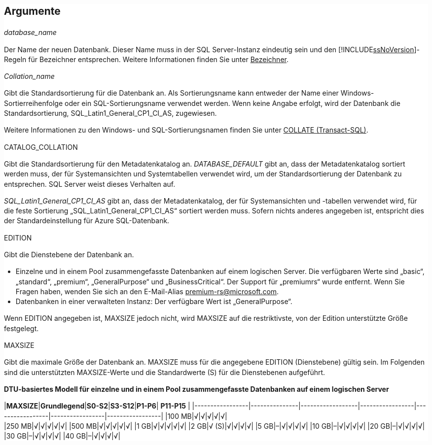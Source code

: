 ## <a name="arguments"></a>Argumente  
  
*database_name* 
 
Der Name der neuen Datenbank. Dieser Name muss in der SQL Server-Instanz eindeutig sein und den [!INCLUDE[ssNoVersion](../../includes/ssnoversion-md.md)]-Regeln für Bezeichner entsprechen. Weitere Informationen finden Sie unter [Bezeichner](http://go.microsoft.com/fwlink/p/?LinkId=180386).  
  
*Collation_name*  

Gibt die Standardsortierung für die Datenbank an. Als Sortierungsname kann entweder der Name einer Windows-Sortierreihenfolge oder ein SQL-Sortierungsname verwendet werden. Wenn keine Angabe erfolgt, wird der Datenbank die Standardsortierung, SQL_Latin1_General_CP1_CI_AS, zugewiesen.  
  
Weitere Informationen zu den Windows- und SQL-Sortierungsnamen finden Sie unter [COLLATE (Transact-SQL)](http://msdn.microsoft.com/library/ms184391.aspx).  
  
CATALOG_COLLATION  

Gibt die Standardsortierung für den Metadatenkatalog an. *DATABASE_DEFAULT* gibt an, dass der Metadatenkatalog sortiert werden muss, der für Systemansichten und Systemtabellen verwendet wird, um der Standardsortierung der Datenbank zu entsprechen.  SQL Server weist dieses Verhalten auf. 

*SQL_Latin1_General_CP1_CI_AS* gibt an, dass der Metadatenkatalog, der für Systemansichten und -tabellen verwendet wird, für die feste Sortierung „SQL_Latin1_General_CP1_CI_AS“ sortiert werden muss.  Sofern nichts anderes angegeben ist, entspricht dies der Standardeinstellung für Azure SQL-Datenbank.

EDITION
 
Gibt die Dienstebene der Datenbank an. 

- Einzelne und in einem Pool zusammengefasste Datenbanken auf einem logischen Server. Die verfügbaren Werte sind „basic“, „standard“, „premium“, „GeneralPurpose“ und „BusinessCritical“. Der Support für „premiumrs“ wurde entfernt. Wenn Sie Fragen haben, wenden Sie sich an den E-Mail-Alias premium-rs@microsoft.com.
- Datenbanken in einer verwalteten Instanz: Der verfügbare Wert ist „GeneralPurpose“.
  
Wenn EDITION angegeben ist, MAXSIZE jedoch nicht, wird MAXSIZE auf die restriktivste, von der Edition unterstützte Größe festgelegt.  
  
MAXSIZE

Gibt die maximale Größe der Datenbank an. MAXSIZE muss für die angegebene EDITION (Dienstebene) gültig sein. Im Folgenden sind die unterstützten MAXSIZE-Werte und die Standardwerte (S) für die Dienstebenen aufgeführt.

**DTU-basiertes Modell für einzelne und in einem Pool zusammengefasste Datenbanken auf einem logischen Server**

|**MAXSIZE**|**Grundlegend**|**S0-S2**|**S3-S12**|**P1-P6**| **P11-P15** | 
|-----------------|---------------|------------------|-----------------|-----------------|-----------------|-----------------| 
|100 MB|√|√|√|√|√|  
|250 MB|√|√|√|√|√|
|500 MB|√|√|√|√|√|
|1 GB|√|√|√|√|√|
|2 GB|√ (S)|√|√|√|√|
|5 GB|–|√|√|√|√|
|10 GB|–|√|√|√|√|
|20 GB|–|√|√|√|√|
|30 GB|–|√|√|√|√|
|40 GB|–|√|√|√|√|